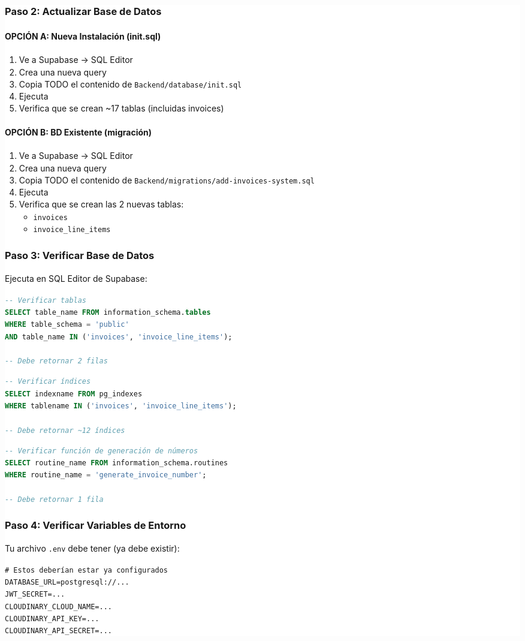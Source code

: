 ### Paso 2: Actualizar Base de Datos

#### OPCIÓN A: Nueva Instalación (init.sql)
1. Ve a Supabase → SQL Editor
2. Crea una nueva query
3. Copia TODO el contenido de `Backend/database/init.sql`
4. Ejecuta
5. Verifica que se crean ~17 tablas (incluidas invoices)

#### OPCIÓN B: BD Existente (migración)
1. Ve a Supabase → SQL Editor
2. Crea una nueva query
3. Copia TODO el contenido de `Backend/migrations/add-invoices-system.sql`
4. Ejecuta
5. Verifica que se crean las 2 nuevas tablas:
   - `invoices`
   - `invoice_line_items`

### Paso 3: Verificar Base de Datos

Ejecuta en SQL Editor de Supabase:

```sql
-- Verificar tablas
SELECT table_name FROM information_schema.tables 
WHERE table_schema = 'public' 
AND table_name IN ('invoices', 'invoice_line_items');

-- Debe retornar 2 filas
```

```sql
-- Verificar índices
SELECT indexname FROM pg_indexes 
WHERE tablename IN ('invoices', 'invoice_line_items');

-- Debe retornar ~12 índices
```

```sql
-- Verificar función de generación de números
SELECT routine_name FROM information_schema.routines 
WHERE routine_name = 'generate_invoice_number';

-- Debe retornar 1 fila
```

### Paso 4: Verificar Variables de Entorno

Tu archivo `.env` debe tener (ya debe existir):

```env
# Estos deberían estar ya configurados
DATABASE_URL=postgresql://...
JWT_SECRET=...
CLOUDINARY_CLOUD_NAME=...
CLOUDINARY_API_KEY=...
CLOUDINARY_API_SECRET=...
```
